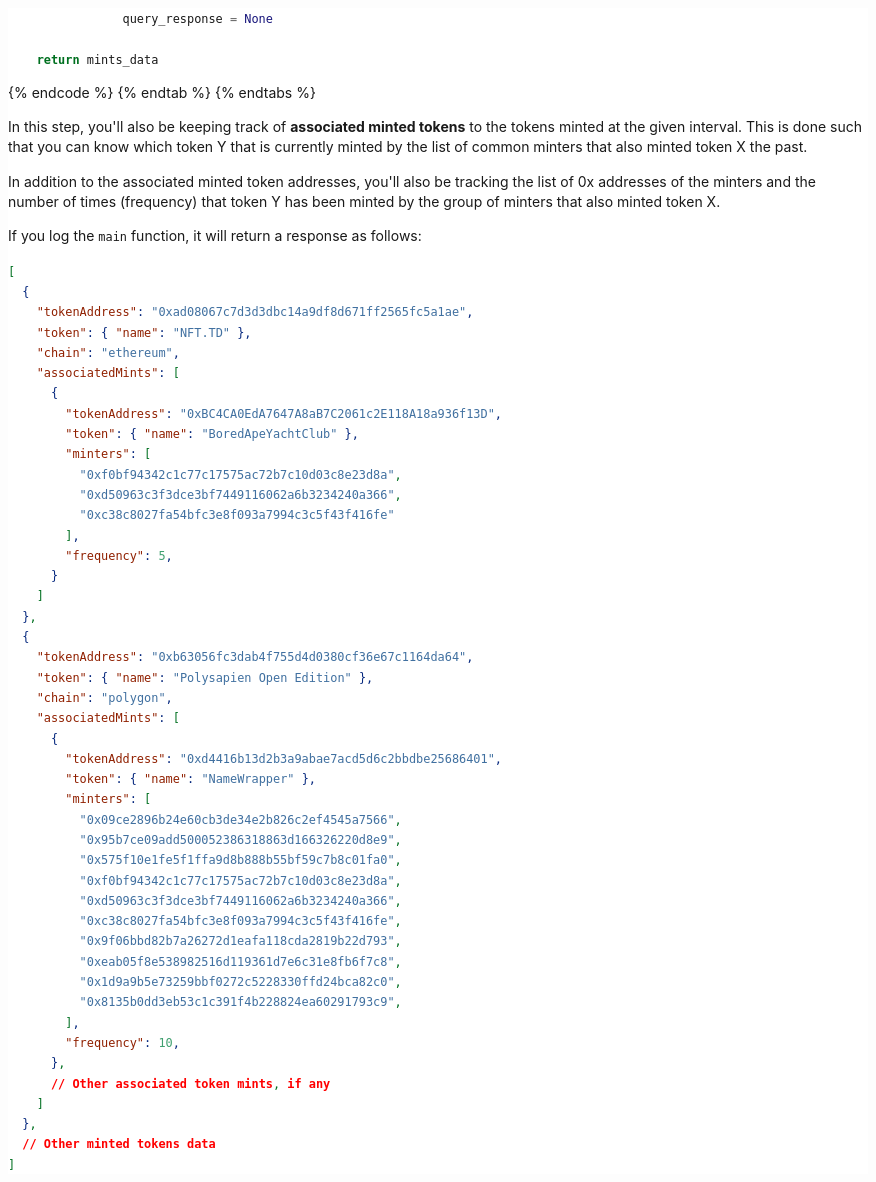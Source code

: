 ```python
                query_response = None

    return mints_data
```
{% endcode %}
{% endtab %}
{% endtabs %}

In this step, you'll also be keeping track of **associated minted tokens** to the tokens minted at the given interval. This is done such that you can know which token Y that is currently minted by the list of common minters that also minted token X the past.

In addition to the associated minted token addresses, you'll also be tracking the list of 0x addresses of the minters and the number of times (frequency) that token Y has been minted by the group of minters that also minted token X.

If you log the `main` function, it will return a response as follows:

```json
[
  {
    "tokenAddress": "0xad08067c7d3d3dbc14a9df8d671ff2565fc5a1ae",
    "token": { "name": "NFT.TD" },
    "chain": "ethereum",
    "associatedMints": [
      {
        "tokenAddress": "0xBC4CA0EdA7647A8aB7C2061c2E118A18a936f13D",
        "token": { "name": "BoredApeYachtClub" },
        "minters": [
          "0xf0bf94342c1c77c17575ac72b7c10d03c8e23d8a",
          "0xd50963c3f3dce3bf7449116062a6b3234240a366",
          "0xc38c8027fa54bfc3e8f093a7994c3c5f43f416fe"
        ],
        "frequency": 5,
      }
    ]
  },
  {
    "tokenAddress": "0xb63056fc3dab4f755d4d0380cf36e67c1164da64",
    "token": { "name": "Polysapien Open Edition" },
    "chain": "polygon",
    "associatedMints": [
      {
        "tokenAddress": "0xd4416b13d2b3a9abae7acd5d6c2bbdbe25686401",
        "token": { "name": "NameWrapper" },
        "minters": [
          "0x09ce2896b24e60cb3de34e2b826c2ef4545a7566",
          "0x95b7ce09add500052386318863d166326220d8e9",
          "0x575f10e1fe5f1ffa9d8b888b55bf59c7b8c01fa0",
          "0xf0bf94342c1c77c17575ac72b7c10d03c8e23d8a",
          "0xd50963c3f3dce3bf7449116062a6b3234240a366",
          "0xc38c8027fa54bfc3e8f093a7994c3c5f43f416fe",
          "0x9f06bbd82b7a26272d1eafa118cda2819b22d793",
          "0xeab05f8e538982516d119361d7e6c31e8fb6f7c8",
          "0x1d9a9b5e73259bbf0272c5228330ffd24bca82c0",
          "0x8135b0dd3eb53c1c391f4b228824ea60291793c9",
        ],
        "frequency": 10,
      },
      // Other associated token mints, if any
    ]
  },
  // Other minted tokens data
]
```
